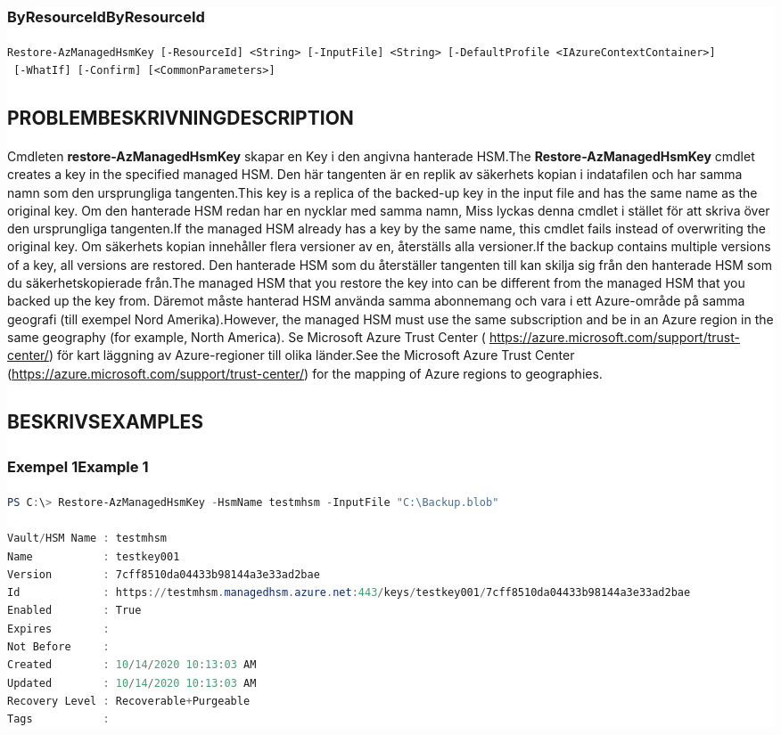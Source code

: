 ### <span data-ttu-id="7a0f6-107">ByResourceId</span><span class="sxs-lookup"><span data-stu-id="7a0f6-107">ByResourceId</span></span>
```
Restore-AzManagedHsmKey [-ResourceId] <String> [-InputFile] <String> [-DefaultProfile <IAzureContextContainer>]
 [-WhatIf] [-Confirm] [<CommonParameters>]
```

## <span data-ttu-id="7a0f6-108">PROBLEMBESKRIVNING</span><span class="sxs-lookup"><span data-stu-id="7a0f6-108">DESCRIPTION</span></span>
<span data-ttu-id="7a0f6-109">Cmdleten **restore-AzManagedHsmKey** skapar en Key i den angivna hanterade HSM.</span><span class="sxs-lookup"><span data-stu-id="7a0f6-109">The **Restore-AzManagedHsmKey** cmdlet creates a key in the specified managed HSM.</span></span>
<span data-ttu-id="7a0f6-110">Den här tangenten är en replik av säkerhets kopian i indatafilen och har samma namn som den ursprungliga tangenten.</span><span class="sxs-lookup"><span data-stu-id="7a0f6-110">This key is a replica of the backed-up key in the input file and has the same name as the original key.</span></span>
<span data-ttu-id="7a0f6-111">Om den hanterade HSM redan har en nycklar med samma namn, Miss lyckas denna cmdlet i stället för att skriva över den ursprungliga tangenten.</span><span class="sxs-lookup"><span data-stu-id="7a0f6-111">If the managed HSM already has a key by the same name, this cmdlet fails instead of overwriting the original key.</span></span>
<span data-ttu-id="7a0f6-112">Om säkerhets kopian innehåller flera versioner av en, återställs alla versioner.</span><span class="sxs-lookup"><span data-stu-id="7a0f6-112">If the backup contains multiple versions of a key, all versions are restored.</span></span>
<span data-ttu-id="7a0f6-113">Den hanterade HSM som du återställer tangenten till kan skilja sig från den hanterade HSM som du säkerhetskopierade från.</span><span class="sxs-lookup"><span data-stu-id="7a0f6-113">The managed HSM that you restore the key into can be different from the managed HSM that you backed up the key from.</span></span>
<span data-ttu-id="7a0f6-114">Däremot måste hanterad HSM använda samma abonnemang och vara i ett Azure-område på samma geografi (till exempel Nord Amerika).</span><span class="sxs-lookup"><span data-stu-id="7a0f6-114">However, the managed HSM must use the same subscription and be in an Azure region in the same geography (for example, North America).</span></span>
<span data-ttu-id="7a0f6-115">Se Microsoft Azure Trust Center ( https://azure.microsoft.com/support/trust-center/) för kart läggning av Azure-regioner till olika länder.</span><span class="sxs-lookup"><span data-stu-id="7a0f6-115">See the Microsoft Azure Trust Center (https://azure.microsoft.com/support/trust-center/) for the mapping of Azure regions to geographies.</span></span>

## <span data-ttu-id="7a0f6-116">BESKRIVS</span><span class="sxs-lookup"><span data-stu-id="7a0f6-116">EXAMPLES</span></span>

### <span data-ttu-id="7a0f6-117">Exempel 1</span><span class="sxs-lookup"><span data-stu-id="7a0f6-117">Example 1</span></span>
```powershell
PS C:\> Restore-AzManagedHsmKey -HsmName testmhsm -InputFile "C:\Backup.blob"

Vault/HSM Name : testmhsm
Name           : testkey001
Version        : 7cff8510da04433b98144a3e33ad2bae
Id             : https://testmhsm.managedhsm.azure.net:443/keys/testkey001/7cff8510da04433b98144a3e33ad2bae
Enabled        : True
Expires        :
Not Before     :
Created        : 10/14/2020 10:13:03 AM
Updated        : 10/14/2020 10:13:03 AM
Recovery Level : Recoverable+Purgeable
Tags           :
```
